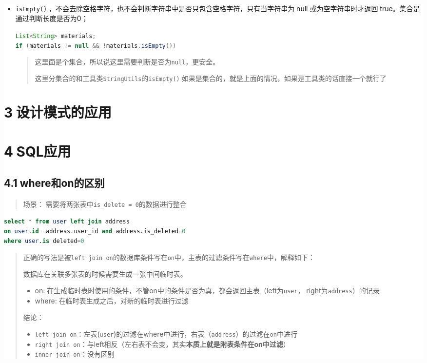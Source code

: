 - `isEmpty()` ，不会去除空格字符，也不会判断字符串中是否只包含空格字符，只有当字符串为 null 或为空字符串时才返回 true。集合是通过判断长度是否为0；

  ```java
  List<String> materials;
  if (materials != null && !materials.isEmpty()) 
  ```

  > 这里面是个集合，所以说这里需要判断是否为`null`，更安全。
  >
  > 这里分集合的和工具类`StringUtils`的`isEmpty()`  如果是集合的，就是上面的情况，如果是工具类的话直接一个就行了

  



# 3 设计模式的应用





# 4 SQL应用

## 4.1 where和on的区别

> 场景： 需要将两张表中`is_delete = 0`的数据进行整合

```sql
select * from user left join address
on user.id =address.user_id and address.is_deleted=0
where user.is deleted=0
```

> 正确的写法是被`left join on`的数据库条件写在`on`中，主表的过滤条件写在`where`中，解释如下：
>
> 数据库在关联多张表的时候需要生成一张中间临时表。
>
> - on: 在生成临时表时使用的条件，不管on中的条件是否为真，都会返回主表（left为`user`， right为`address`）的记录
> - where: 在临时表生成之后，对新的临时表进行过滤
>
> 结论：
>
> - `left join on`：左表(`user`)的过滤在where中进行，右表（`address`）的过滤在`on`中进行
> - `right join on`：与left相反（左右表不会变，其实**本质上就是附表条件在on中过滤**）
> - `inner join on`：没有区别
>



